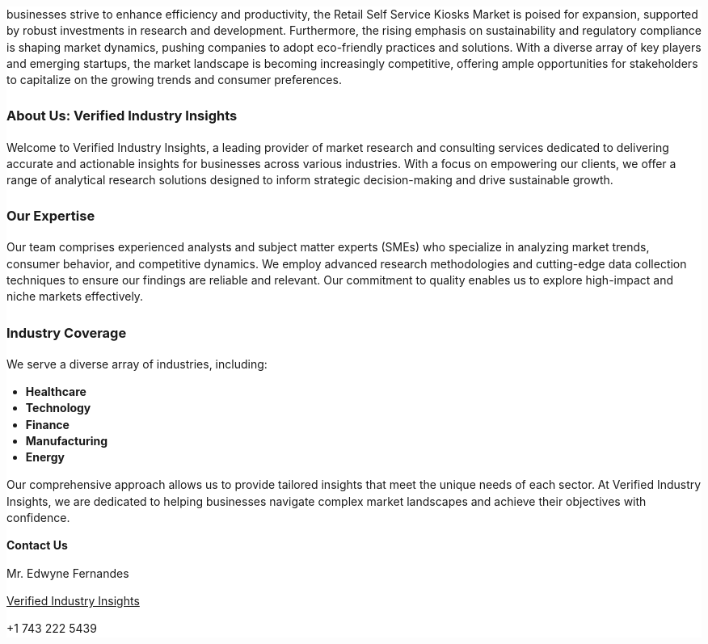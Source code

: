 businesses strive to enhance efficiency and productivity, the Retail Self Service Kiosks Market is poised for expansion, supported by robust investments in research and development. Furthermore, the rising emphasis on sustainability and regulatory compliance is shaping market dynamics, pushing companies to adopt eco-friendly practices and solutions. With a diverse array of key players and emerging startups, the market landscape is becoming increasingly competitive, offering ample opportunities for stakeholders to capitalize on the growing trends and consumer preferences.</p><h3>About Us: Verified Industry Insights</h3><p>Welcome to Verified Industry Insights, a leading provider of market research and consulting services dedicated to delivering accurate and actionable insights for businesses across various industries. With a focus on empowering our clients, we offer a range of analytical research solutions designed to inform strategic decision-making and drive sustainable growth.</p><h3>Our Expertise</h3><p>Our team comprises experienced analysts and subject matter experts (SMEs) who specialize in analyzing market trends, consumer behavior, and competitive dynamics. We employ advanced research methodologies and cutting-edge data collection techniques to ensure our findings are reliable and relevant. Our commitment to quality enables us to explore high-impact and niche markets effectively.</p><h3>Industry Coverage</h3><p>We serve a diverse array of industries, including:</p><ul><li><strong>Healthcare</strong></li><li><strong>Technology</strong></li><li><strong>Finance</strong></li><li><strong>Manufacturing</strong></li><li><strong>Energy</strong></li></ul><p>Our comprehensive approach allows us to provide tailored insights that meet the unique needs of each sector. At Verified Industry Insights, we are dedicated to helping businesses navigate complex market landscapes and achieve their objectives with confidence.</p><p><strong>Contact Us</strong></p><p>Mr. Edwyne Fernandes</p><p><a href="https://www.verifiedindustryinsights.com/">Verified Industry Insights</a></p><p>+1 743 222 5439</p>
